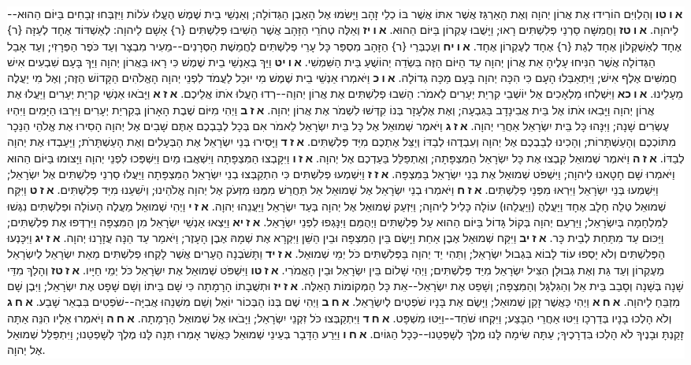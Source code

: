 **א ו טו**  וְהַלְוִיִּם הוֹרִידוּ אֶת אֲרוֹן יְהוָה וְאֶת הָאַרְגַּז אֲשֶׁר אִתּוֹ אֲשֶׁר בּוֹ כְלֵי זָהָב וַיָּשִׂמוּ אֶל הָאֶבֶן הַגְּדוֹלָה; וְאַנְשֵׁי בֵית שֶׁמֶשׁ הֶעֱלוּ עֹלוֹת וַיִּזְבְּחוּ זְבָחִים בַּיּוֹם הַהוּא--לַיהוָה.
**א ו טז**  וַחֲמִשָּׁה סַרְנֵי פְלִשְׁתִּים רָאוּ; וַיָּשֻׁבוּ עֶקְרוֹן בַּיּוֹם הַהוּא.
**א ו יז**  וְאֵלֶּה טְחֹרֵי הַזָּהָב אֲשֶׁר הֵשִׁיבוּ פְלִשְׁתִּים  {ר}  אָשָׁם לַיהוָה:    לְאַשְׁדּוֹד אֶחָד    לְעַזָּה  {ר}  אֶחָד    לְאַשְׁקְלוֹן אֶחָד    לְגַת  {ר}  אֶחָד    לְעֶקְרוֹן אֶחָד.
**א ו יח**  וְעַכְבְּרֵי  {ר}  הַזָּהָב מִסְפַּר כָּל עָרֵי פְלִשְׁתִּים לַחֲמֵשֶׁת הַסְּרָנִים--מֵעִיר מִבְצָר וְעַד כֹּפֶר הַפְּרָזִי; וְעַד אָבֵל הַגְּדוֹלָה אֲשֶׁר הִנִּיחוּ עָלֶיהָ אֵת אֲרוֹן יְהוָה עַד הַיּוֹם הַזֶּה בִּשְׂדֵה יְהוֹשֻׁעַ בֵּית הַשִּׁמְשִׁי.
**א ו יט**  וַיַּךְ בְּאַנְשֵׁי בֵית שֶׁמֶשׁ כִּי רָאוּ בַּאֲרוֹן יְהוָה וַיַּךְ בָּעָם שִׁבְעִים אִישׁ חֲמִשִּׁים אֶלֶף אִישׁ; וַיִּתְאַבְּלוּ הָעָם כִּי הִכָּה יְהוָה בָּעָם מַכָּה גְדוֹלָה.
**א ו כ**  וַיֹּאמְרוּ אַנְשֵׁי בֵית שֶׁמֶשׁ מִי יוּכַל לַעֲמֹד לִפְנֵי יְהוָה הָאֱלֹהִים הַקָּדוֹשׁ הַזֶּה; וְאֶל מִי יַעֲלֶה מֵעָלֵינוּ.
**א ו כא**  וַיִּשְׁלְחוּ מַלְאָכִים אֶל יוֹשְׁבֵי קִרְיַת יְעָרִים לֵאמֹר:  הֵשִׁבוּ פְלִשְׁתִּים אֶת אֲרוֹן יְהוָה--רְדוּ הַעֲלוּ אֹתוֹ אֲלֵיכֶם.
**א ז א**  וַיָּבֹאוּ אַנְשֵׁי קִרְיַת יְעָרִים וַיַּעֲלוּ אֶת אֲרוֹן יְהוָה וַיָּבִאוּ אֹתוֹ אֶל בֵּית אֲבִינָדָב בַּגִּבְעָה; וְאֶת אֶלְעָזָר בְּנוֹ קִדְּשׁוּ לִשְׁמֹר אֶת אֲרוֹן יְהוָה.
**א ז ב**  וַיְהִי מִיּוֹם שֶׁבֶת הָאָרוֹן בְּקִרְיַת יְעָרִים וַיִּרְבּוּ הַיָּמִים וַיִּהְיוּ עֶשְׂרִים שָׁנָה; וַיִּנָּהוּ כָּל בֵּית יִשְׂרָאֵל אַחֲרֵי יְהוָה.
**א ז ג**  וַיֹּאמֶר שְׁמוּאֵל אֶל כָּל בֵּית יִשְׂרָאֵל לֵאמֹר אִם בְּכָל לְבַבְכֶם אַתֶּם שָׁבִים אֶל יְהוָה הָסִירוּ אֶת אֱלֹהֵי הַנֵּכָר מִתּוֹכְכֶם וְהָעַשְׁתָּרוֹת; וְהָכִינוּ לְבַבְכֶם אֶל יְהוָה וְעִבְדֻהוּ לְבַדּוֹ וְיַצֵּל אֶתְכֶם מִיַּד פְּלִשְׁתִּים.
**א ז ד**  וַיָּסִירוּ בְּנֵי יִשְׂרָאֵל אֶת הַבְּעָלִים וְאֶת הָעַשְׁתָּרֹת; וַיַּעַבְדוּ אֶת יְהוָה לְבַדּוֹ.
**א ז ה**  וַיֹּאמֶר שְׁמוּאֵל קִבְצוּ אֶת כָּל יִשְׂרָאֵל הַמִּצְפָּתָה; וְאֶתְפַּלֵּל בַּעַדְכֶם אֶל יְהוָה.
**א ז ו**  וַיִּקָּבְצוּ הַמִּצְפָּתָה וַיִּשְׁאֲבוּ מַיִם וַיִּשְׁפְּכוּ לִפְנֵי יְהוָה וַיָּצוּמוּ בַּיּוֹם הַהוּא וַיֹּאמְרוּ שָׁם חָטָאנוּ לַיהוָה; וַיִּשְׁפֹּט שְׁמוּאֵל אֶת בְּנֵי יִשְׂרָאֵל בַּמִּצְפָּה.
**א ז ז**  וַיִּשְׁמְעוּ פְלִשְׁתִּים כִּי הִתְקַבְּצוּ בְנֵי יִשְׂרָאֵל הַמִּצְפָּתָה וַיַּעֲלוּ סַרְנֵי פְלִשְׁתִּים אֶל יִשְׂרָאֵל; וַיִּשְׁמְעוּ בְּנֵי יִשְׂרָאֵל וַיִּרְאוּ מִפְּנֵי פְלִשְׁתִּים.
**א ז ח**  וַיֹּאמְרוּ בְנֵי יִשְׂרָאֵל אֶל שְׁמוּאֵל אַל תַּחֲרֵשׁ מִמֶּנּוּ מִזְּעֹק אֶל יְהוָה אֱלֹהֵינוּ; וְיֹשִׁעֵנוּ מִיַּד פְּלִשְׁתִּים.
**א ז ט**  וַיִּקַּח שְׁמוּאֵל טְלֵה חָלָב אֶחָד וַיַּעֲלֶהֻ (וַיַּעֲלֵהוּ) עוֹלָה כָּלִיל לַיהוָה; וַיִּזְעַק שְׁמוּאֵל אֶל יְהוָה בְּעַד יִשְׂרָאֵל וַיַּעֲנֵהוּ יְהוָה.
**א ז י**  וַיְהִי שְׁמוּאֵל מַעֲלֶה הָעוֹלָה וּפְלִשְׁתִּים נִגְּשׁוּ לַמִּלְחָמָה בְּיִשְׂרָאֵל; וַיַּרְעֵם יְהוָה בְּקוֹל גָּדוֹל בַּיּוֹם הַהוּא עַל פְּלִשְׁתִּים וַיְהֻמֵּם וַיִּנָּגְפוּ לִפְנֵי יִשְׂרָאֵל.
**א ז יא**  וַיֵּצְאוּ אַנְשֵׁי יִשְׂרָאֵל מִן הַמִּצְפָּה וַיִּרְדְּפוּ אֶת פְּלִשְׁתִּים; וַיַּכּוּם עַד מִתַּחַת לְבֵית כָּר.
**א ז יב**  וַיִּקַּח שְׁמוּאֵל אֶבֶן אַחַת וַיָּשֶׂם בֵּין הַמִּצְפָּה וּבֵין הַשֵּׁן וַיִּקְרָא אֶת שְׁמָהּ אֶבֶן הָעָזֶר; וַיֹּאמַר עַד הֵנָּה עֲזָרָנוּ יְהוָה.
**א ז יג**  וַיִּכָּנְעוּ הַפְּלִשְׁתִּים וְלֹא יָסְפוּ עוֹד לָבוֹא בִּגְבוּל יִשְׂרָאֵל; וַתְּהִי יַד יְהוָה בַּפְּלִשְׁתִּים כֹּל יְמֵי שְׁמוּאֵל.
**א ז יד**  וַתָּשֹׁבְנָה הֶעָרִים אֲשֶׁר לָקְחוּ פְלִשְׁתִּים מֵאֵת יִשְׂרָאֵל לְיִשְׂרָאֵל מֵעֶקְרוֹן וְעַד גַּת וְאֶת גְּבוּלָן הִצִּיל יִשְׂרָאֵל מִיַּד פְּלִשְׁתִּים; וַיְהִי שָׁלוֹם בֵּין יִשְׂרָאֵל וּבֵין הָאֱמֹרִי.
**א ז טו**  וַיִּשְׁפֹּט שְׁמוּאֵל אֶת יִשְׂרָאֵל כֹּל יְמֵי חַיָּיו.
**א ז טז**  וְהָלַךְ מִדֵּי שָׁנָה בְּשָׁנָה וְסָבַב בֵּית אֵל וְהַגִּלְגָּל וְהַמִּצְפָּה; וְשָׁפַט אֶת יִשְׂרָאֵל--אֵת כָּל הַמְּקוֹמוֹת הָאֵלֶּה.
**א ז יז**  וּתְשֻׁבָתוֹ הָרָמָתָה כִּי שָׁם בֵּיתוֹ וְשָׁם שָׁפָט אֶת יִשְׂרָאֵל; וַיִּבֶן שָׁם מִזְבֵּחַ לַיהוָה.
**א ח א**  וַיְהִי כַּאֲשֶׁר זָקֵן שְׁמוּאֵל; וַיָּשֶׂם אֶת בָּנָיו שֹׁפְטִים לְיִשְׂרָאֵל.
**א ח ב**  וַיְהִי שֶׁם בְּנוֹ הַבְּכוֹר יוֹאֵל וְשֵׁם מִשְׁנֵהוּ אֲבִיָּה--שֹׁפְטִים בִּבְאֵר שָׁבַע.
**א ח ג**  וְלֹא הָלְכוּ בָנָיו בְּדַרְכָו וַיִּטּוּ אַחֲרֵי הַבָּצַע; וַיִּקְחוּ שֹׁחַד--וַיַּטּוּ מִשְׁפָּט.
**א ח ד**  וַיִּתְקַבְּצוּ כֹּל זִקְנֵי יִשְׂרָאֵל; וַיָּבֹאוּ אֶל שְׁמוּאֵל הָרָמָתָה.
**א ח ה**  וַיֹּאמְרוּ אֵלָיו הִנֵּה אַתָּה זָקַנְתָּ וּבָנֶיךָ לֹא הָלְכוּ בִּדְרָכֶיךָ; עַתָּה שִׂימָה לָּנוּ מֶלֶךְ לְשָׁפְטֵנוּ--כְּכָל הַגּוֹיִם.
**א ח ו**  וַיֵּרַע הַדָּבָר בְּעֵינֵי שְׁמוּאֵל כַּאֲשֶׁר אָמְרוּ תְּנָה לָּנוּ מֶלֶךְ לְשָׁפְטֵנוּ; וַיִּתְפַּלֵּל שְׁמוּאֵל אֶל יְהוָה.